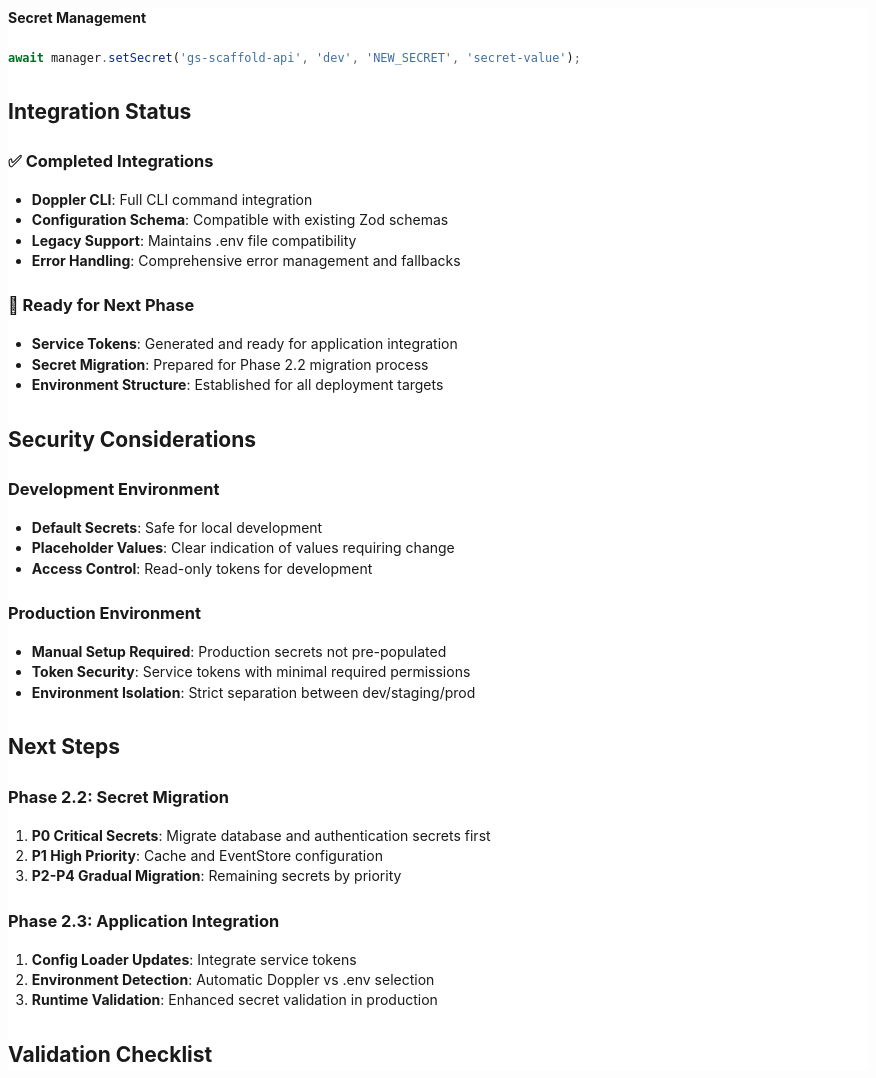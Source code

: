 #### Secret Management

```typescript
await manager.setSecret('gs-scaffold-api', 'dev', 'NEW_SECRET', 'secret-value');
```

## Integration Status

### ✅ Completed Integrations

- **Doppler CLI**: Full CLI command integration
- **Configuration Schema**: Compatible with existing Zod schemas
- **Legacy Support**: Maintains .env file compatibility
- **Error Handling**: Comprehensive error management and fallbacks

### 🔄 Ready for Next Phase

- **Service Tokens**: Generated and ready for application integration
- **Secret Migration**: Prepared for Phase 2.2 migration process
- **Environment Structure**: Established for all deployment targets

## Security Considerations

### Development Environment

- **Default Secrets**: Safe for local development
- **Placeholder Values**: Clear indication of values requiring change
- **Access Control**: Read-only tokens for development

### Production Environment

- **Manual Setup Required**: Production secrets not pre-populated
- **Token Security**: Service tokens with minimal required permissions
- **Environment Isolation**: Strict separation between dev/staging/prod

## Next Steps

### Phase 2.2: Secret Migration

1. **P0 Critical Secrets**: Migrate database and authentication secrets first
2. **P1 High Priority**: Cache and EventStore configuration
3. **P2-P4 Gradual Migration**: Remaining secrets by priority

### Phase 2.3: Application Integration

1. **Config Loader Updates**: Integrate service tokens
2. **Environment Detection**: Automatic Doppler vs .env selection
3. **Runtime Validation**: Enhanced secret validation in production

## Validation Checklist
